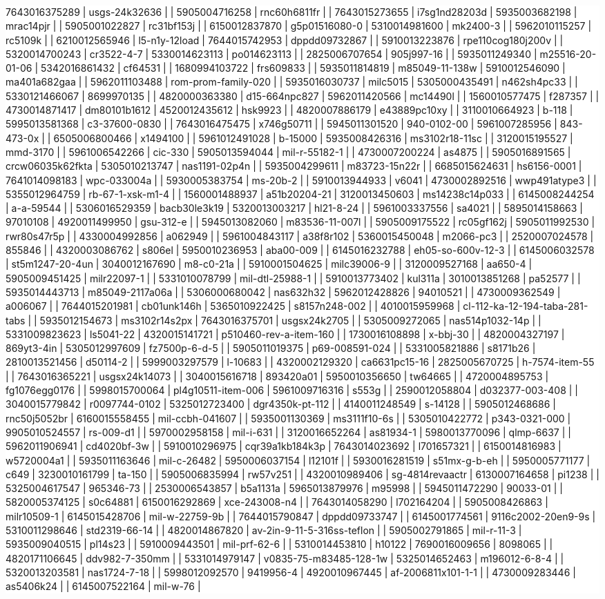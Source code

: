 7643016375289 | usgs-24k32636 |  | 5905004716258 | rnc60h6811fr |  | 7643015273655 | i7sg1nd28203d | 
5935003682198 | mrac14pjr |  | 5905001022827 | rc31bf153j |  | 6150012837870 | g5p01516080-0 | 
5310014981600 | mk2400-3 |  | 5962010115257 | rc5109k |  | 6210012565946 | l5-n1y-12load | 
7644015742953 | dppdd09732867 |  | 5910013223876 | rpe110cog180j200v |  | 5320014700243 | cr3522-4-7 | 
5330014623113 | po014623113 |  | 2825006707654 | 905j997-16 |  | 5935011249340 | m25516-20-01-06 | 
5342016861432 | cf64531 |  | 1680994103722 | frs609833 |  | 5935011814819 | m85049-11-138w | 
5910012546090 | ma401a682gaa |  | 5962011103488 | rom-prom-family-020 |  | 5935016030737 | milc5015 | 
5305000435491 | n462sh4pc33 |  | 5330121466067 | 8699970135 |  | 4820000363380 | d15-664npc827 | 
5962011420566 | mc14490l |  | 1560010577475 | f287357 |  | 4730014871417 | dm80101b1612 | 
4520012435612 | hsk9923 |  | 4820007886179 | e43889pc10xy |  | 3110010664923 | b-118 | 
5995013581368 | c3-37600-0830 |  | 7643016475475 | x746g50711 |  | 5945011301520 | 940-0102-00 | 
5961007285956 | 843-473-0x |  | 6505006800466 | x1494100 |  | 5961012491028 | b-15000 | 
5935008426316 | ms3102r18-11sc |  | 3120015195527 | mmd-3170 |  | 5961006542266 | cic-330 | 
5905013594044 | mil-r-55182-1 |  | 4730007200224 | as4875 |  | 5905016891565 | crcw06035k62fkta | 
5305010213747 | nas1191-02p4n |  | 5935004299611 | m83723-15n22r |  | 6685015624631 | hs6156-0001 | 
7641014098183 | wpc-033004a |  | 5930005383754 | ms-20b-2 |  | 5910013944933 | v6041 | 
4730002892516 | wwp491atype3 |  | 5355012964759 | rb-67-1-xsk-m1-4 |  | 1560001488937 | a51b20204-21 | 
3120013450603 | ms14238c14p033 |  | 6145008244254 | a-a-59544 |  | 5306016529359 | bacb30le3k19 | 
5320013003217 | hl21-8-24 |  | 5961003337556 | sa4021 |  | 5895014158663 | 97010108 | 
4920011499950 | gsu-312-e |  | 5945013082060 | m83536-11-007l |  | 5905009175522 | rc05gf162j | 
5905011992530 | rwr80s47r5p |  | 4330004992856 | a062949 |  | 5961004843117 | a38f8r102 | 
5360015450048 | m2066-pc3 |  | 2520007024578 | 855846 |  | 4320003086762 | s806el | 
5950010236953 | aba00-009 |  | 6145016232788 | eh05-so-600v-12-3 |  | 6145006032578 | st5m1247-20-4un | 
3040012167690 | m8-c0-21a |  | 5910001504625 | milc39006-9 |  | 3120009527168 | aa650-4 | 
5905009451425 | milr22097-1 |  | 5331010078799 | mil-dtl-25988-1 |  | 5910013773402 | kul311a | 
3010013851268 | pa52577 |  | 5935014443713 | m85049-2117a06a |  | 5306000680042 | nas632h32 | 
5962012428826 | 94010521 |  | 4730009362549 | a006067 |  | 7644015201981 | cb01unk146h | 
5365010922425 | s8157n248-002 |  | 4010015959968 | cl-112-ka-12-194-taba-281-tabs |  | 5935012154673 | ms3102r14s2px | 
7643016375701 | usgsx24k2705 |  | 5305009272065 | nas514p1032-14p |  | 5331009823623 | ls5041-22 | 
4320015141721 | p510460-rev-a-item-160 |  | 1730016108898 | x-bbj-30 |  | 4820004327197 | 869yt3-4in | 
5305012997609 | fz7500p-6-d-5 |  | 5905011019375 | p69-008591-024 |  | 5331005821886 | s8171b26 | 
2810013521456 | d50114-2 |  | 5999003297579 | l-10683 |  | 4320002129320 | ca6631pc15-16 | 
2825005670725 | h-7574-item-55 |  | 7643016365221 | usgsx24k14073 |  | 3040015616718 | 893420a01 | 
5950010356650 | tw64665 |  | 4720004895753 | fg1076egg0176 |  | 5998015700064 | pl4g10511-item-006 | 
5961009716316 | s553g |  | 2590012058804 | d032377-003-408 |  | 3040015779842 | r0097744-0102 | 
5325012723400 | dgr4350k-pt-112 |  | 4140011248549 | s-14128 |  | 5905012468686 | rnc50j5052br | 
6160015558455 | mil-ccbh-041607 |  | 5935001130369 | ms3111f10-6s |  | 5305010422772 | p343-0321-000 | 
9905010524557 | rs-009-d1 |  | 5970002958158 | mil-i-631 |  | 3120016652264 | as81934-1 | 
5980013770096 | qlmp-6637 |  | 5962011906941 | cd4020bf-3w |  | 5910010296975 | cqr39a1kb184k3p | 
7643014023692 | l701657321 |  | 6150014816983 | w5720004a1 |  | 5935011163646 | mil-c-26482 | 
5950006037154 | l12101f |  | 5930016281519 | s51mx-g-b-eh |  | 5950005771177 | c649 | 
3230010161799 | ta-150 |  | 5905006835994 | rw57v251 |  | 4320010989406 | sg-4814revaactr | 
6130007164658 | pi1238 |  | 5325004617547 | 965346-73 |  | 2530006543857 | b5a1131a | 
5965013879976 | m95998 |  | 5945011472290 | 90033-01 |  | 5820005374125 | s0c64881 | 
6150016292869 | xce-243008-n4 |  | 7643014058290 | l702164204 |  | 5905008426863 | milr10509-1 | 
6145015428706 | mil-w-22759-9b |  | 7644015790847 | dppdd09733747 |  | 6145001774561 | 9116c2002-20en9-9s | 
5310011298646 | std2319-66-14 |  | 4820014867820 | av-2in-9-11-5-316ss-teflon |  | 5905002791865 | mil-r-11-3 | 
5935009040515 | pl14s23 |  | 5910009443501 | mil-prf-62-6 |  | 5310014453810 | h10122 | 
7690016009656 | 8098065 |  | 4820171106645 | ddv982-7-350mm |  | 5331014979147 | v0835-75-m83485-128-1w | 
5325014652463 | m196012-6-8-4 |  | 5320013203581 | nas1724-7-18 |  | 5998012092570 | 9419956-4 | 
4920010967445 | af-2006811x101-1-1 |  | 4730009283446 | as5406k24 |  | 6145007522164 | mil-w-76 | 